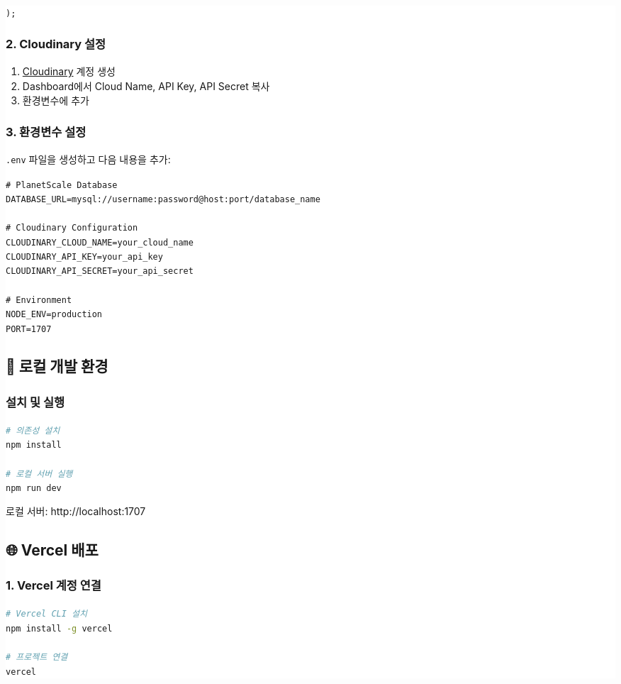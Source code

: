 ```sql
);
```

### 2. Cloudinary 설정

1. [Cloudinary](https://cloudinary.com/) 계정 생성
2. Dashboard에서 Cloud Name, API Key, API Secret 복사
3. 환경변수에 추가

### 3. 환경변수 설정

`.env` 파일을 생성하고 다음 내용을 추가:

```env
# PlanetScale Database
DATABASE_URL=mysql://username:password@host:port/database_name

# Cloudinary Configuration
CLOUDINARY_CLOUD_NAME=your_cloud_name
CLOUDINARY_API_KEY=your_api_key
CLOUDINARY_API_SECRET=your_api_secret

# Environment
NODE_ENV=production
PORT=1707
```

## 🚀 로컬 개발 환경

### 설치 및 실행

```bash
# 의존성 설치
npm install

# 로컬 서버 실행
npm run dev
```

로컬 서버: http://localhost:1707

## 🌐 Vercel 배포

### 1. Vercel 계정 연결

```bash
# Vercel CLI 설치
npm install -g vercel

# 프로젝트 연결
vercel
```
